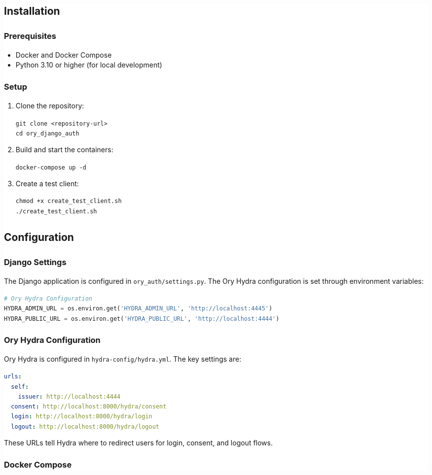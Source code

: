 ## Installation

### Prerequisites

- Docker and Docker Compose
- Python 3.10 or higher (for local development)

### Setup

1. Clone the repository:
   ```
   git clone <repository-url>
   cd ory_django_auth
   ```

2. Build and start the containers:
   ```
   docker-compose up -d
   ```

3. Create a test client:
   ```
   chmod +x create_test_client.sh
   ./create_test_client.sh
   ```

## Configuration

### Django Settings

The Django application is configured in `ory_auth/settings.py`. The Ory Hydra configuration is set through environment variables:

```python
# Ory Hydra Configuration
HYDRA_ADMIN_URL = os.environ.get('HYDRA_ADMIN_URL', 'http://localhost:4445')
HYDRA_PUBLIC_URL = os.environ.get('HYDRA_PUBLIC_URL', 'http://localhost:4444')
```

### Ory Hydra Configuration

Ory Hydra is configured in `hydra-config/hydra.yml`. The key settings are:

```yaml
urls:
  self:
    issuer: http://localhost:4444
  consent: http://localhost:8000/hydra/consent
  login: http://localhost:8000/hydra/login
  logout: http://localhost:8000/hydra/logout
```

These URLs tell Hydra where to redirect users for login, consent, and logout flows.

### Docker Compose
